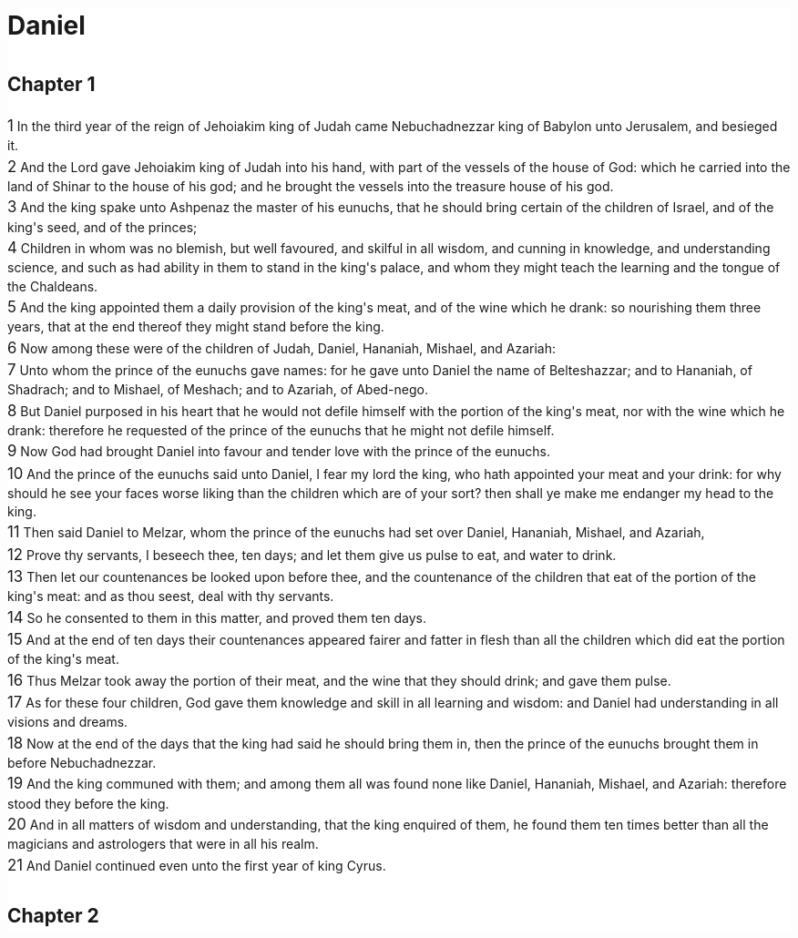 # Daniel

## Chapter 1
<span style="font-size:larger;">1</span>  In the third year of the reign of Jehoiakim king of Judah came Nebuchadnezzar king of Babylon unto Jerusalem, and besieged it. <br><span style="font-size:larger;">2</span>  And the Lord gave Jehoiakim king of Judah into his hand, with part of the vessels of the house of God: which he carried into the land of Shinar to the house of his god; and he brought the vessels into the treasure house of his god.  <br><span style="font-size:larger;">3</span>  And the king spake unto Ashpenaz the master of his eunuchs, that he should bring certain of the children of Israel, and of the king's seed, and of the princes; <br><span style="font-size:larger;">4</span>  Children in whom was no blemish, but well favoured, and skilful in all wisdom, and cunning in knowledge, and understanding science, and such as had ability in them to stand in the king's palace, and whom they might teach the learning and the tongue of the Chaldeans.  <br><span style="font-size:larger;">5</span>  And the king appointed them a daily provision of the king's meat, and of the wine which he drank: so nourishing them three years, that at the end thereof they might stand before the king.  <br><span style="font-size:larger;">6</span>  Now among these were of the children of Judah, Daniel, Hananiah, Mishael, and Azariah: <br><span style="font-size:larger;">7</span>  Unto whom the prince of the eunuchs gave names: for he gave unto Daniel the name of Belteshazzar; and to Hananiah, of Shadrach; and to Mishael, of Meshach; and to Azariah, of Abed-nego. <br><span style="font-size:larger;">8</span>  But Daniel purposed in his heart that he would not defile himself with the portion of the king's meat, nor with the wine which he drank: therefore he requested of the prince of the eunuchs that he might not defile himself. <br><span style="font-size:larger;">9</span>  Now God had brought Daniel into favour and tender love with the prince of the eunuchs. <br><span style="font-size:larger;">10</span>  And the prince of the eunuchs said unto Daniel, I fear my lord the king, who hath appointed your meat and your drink: for why should he see your faces worse liking than the children which are of your sort? then shall ye make me endanger my head to the king. <br><span style="font-size:larger;">11</span>  Then said Daniel to Melzar, whom the prince of the eunuchs had set over Daniel, Hananiah, Mishael, and Azariah, <br><span style="font-size:larger;">12</span>  Prove thy servants, I beseech thee, ten days; and let them give us pulse to eat, and water to drink. <br><span style="font-size:larger;">13</span>  Then let our countenances be looked upon before thee, and the countenance of the children that eat of the portion of the king's meat: and as thou seest, deal with thy servants. <br><span style="font-size:larger;">14</span>  So he consented to them in this matter, and proved them ten days. <br><span style="font-size:larger;">15</span>  And at the end of ten days their countenances appeared fairer and fatter in flesh than all the children which did eat the portion of the king's meat. <br><span style="font-size:larger;">16</span>  Thus Melzar took away the portion of their meat, and the wine that they should drink; and gave them pulse. <br><span style="font-size:larger;">17</span>  As for these four children, God gave them knowledge and skill in all learning and wisdom: and Daniel had understanding in all visions and dreams. <br><span style="font-size:larger;">18</span>  Now at the end of the days that the king had said he should bring them in, then the prince of the eunuchs brought them in before Nebuchadnezzar. <br><span style="font-size:larger;">19</span>  And the king communed with them; and among them all was found none like Daniel, Hananiah, Mishael, and Azariah: therefore stood they before the king. <br><span style="font-size:larger;">20</span>  And in all matters of wisdom and understanding, that the king enquired of them, he found them ten times better than all the magicians and astrologers that were in all his realm. <br><span style="font-size:larger;">21</span>  And Daniel continued even unto the first year of king Cyrus. <br>
## Chapter 2
